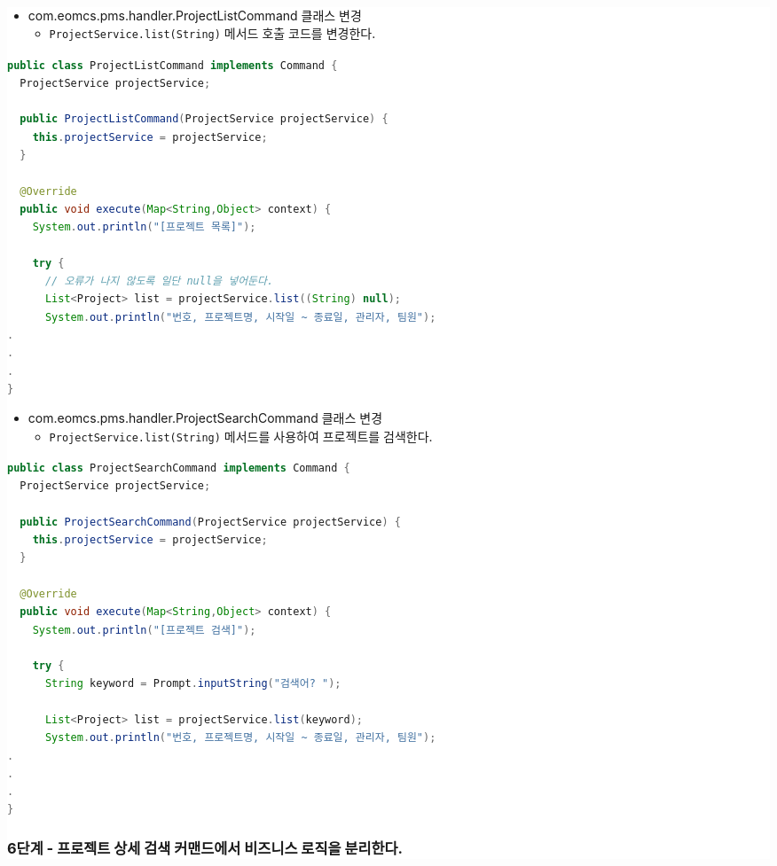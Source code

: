 - com.eomcs.pms.handler.ProjectListCommand 클래스 변경
  - `ProjectService.list(String)` 메서드 호출 코드를 변경한다.

```java
public class ProjectListCommand implements Command {
  ProjectService projectService;

  public ProjectListCommand(ProjectService projectService) {
    this.projectService = projectService;
  }

  @Override
  public void execute(Map<String,Object> context) {
    System.out.println("[프로젝트 목록]");

    try {
      // 오류가 나지 않도록 일단 null을 넣어둔다.
      List<Project> list = projectService.list((String) null);
      System.out.println("번호, 프로젝트명, 시작일 ~ 종료일, 관리자, 팀원");
.
.
.
}
```

- com.eomcs.pms.handler.ProjectSearchCommand 클래스 변경
  - `ProjectService.list(String)` 메서드를 사용하여 프로젝트를 검색한다.

```java
public class ProjectSearchCommand implements Command {
  ProjectService projectService;

  public ProjectSearchCommand(ProjectService projectService) {
    this.projectService = projectService;
  }

  @Override
  public void execute(Map<String,Object> context) {
    System.out.println("[프로젝트 검색]");

    try {
      String keyword = Prompt.inputString("검색어? ");

      List<Project> list = projectService.list(keyword);
      System.out.println("번호, 프로젝트명, 시작일 ~ 종료일, 관리자, 팀원");
.
.
.
}
```

### 6단계 - 프로젝트 상세 검색 커맨드에서 비즈니스 로직을 분리한다.
